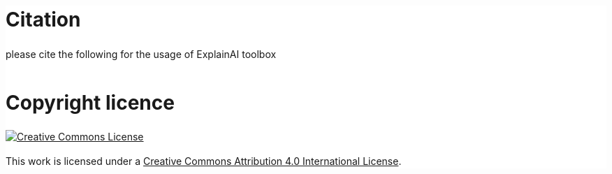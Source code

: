 





# Citation

please cite the following for the usage of ExplainAI toolbox



# Copyright licence

<a rel="license" href="http://creativecommons.org/licenses/by/4.0/"><img alt="Creative Commons License" style="border-width:0" src="https://i.creativecommons.org/l/by/4.0/88x31.png" /></a><br />

This work is licensed under a <a rel="license" href="http://creativecommons.org/licenses/by/4.0/">Creative Commons Attribution 4.0 International License</a>.
